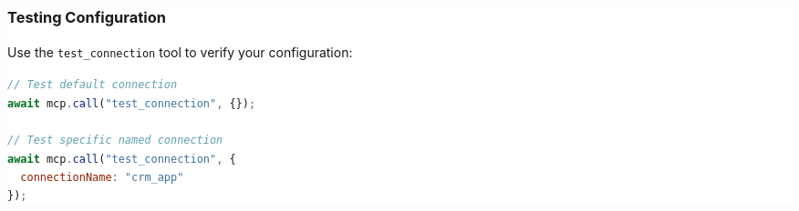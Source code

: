 ### Testing Configuration

Use the `test_connection` tool to verify your configuration:

```javascript
// Test default connection
await mcp.call("test_connection", {});

// Test specific named connection
await mcp.call("test_connection", {
  connectionName: "crm_app"
});
```
